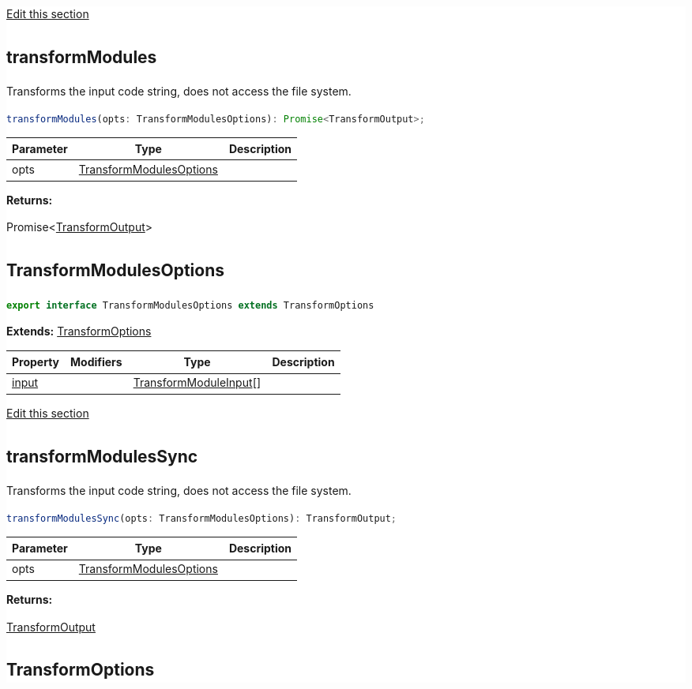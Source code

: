 <p class="api-edit"><a href="https://github.com/BuilderIO/qwik/tree/main/packages/qwik/src/optimizer/src/types.ts" target="_blanks">Edit this section</a></p>

<h2 id="optimizer-transformmodules" data-kind="method-signature" data-kind-label="M"><a aria-hidden="true" tabindex="-1" href="#optimizer-transformmodules"><span class="icon icon-link"></span></a>transformModules </h2>

Transforms the input code string, does not access the file system.

```typescript
transformModules(opts: TransformModulesOptions): Promise<TransformOutput>;
```

| Parameter | Type                                                | Description |
| --------- | --------------------------------------------------- | ----------- |
| opts      | [TransformModulesOptions](#transformmodulesoptions) |             |

**Returns:**

Promise&lt;[TransformOutput](#transformoutput)&gt;

<h2 id="transformmodulesoptions" data-kind="interface" data-kind-label="I"><a aria-hidden="true" tabindex="-1" href="#transformmodulesoptions"><span class="icon icon-link"></span></a>TransformModulesOptions </h2>

```typescript
export interface TransformModulesOptions extends TransformOptions
```

**Extends:** [TransformOptions](#transformoptions)

| Property   | Modifiers | Type                                              | Description |
| ---------- | --------- | ------------------------------------------------- | ----------- |
| [input](#) |           | [TransformModuleInput](#transformmoduleinput)\[\] |             |

<p class="api-edit"><a href="https://github.com/BuilderIO/qwik/tree/main/packages/qwik/src/optimizer/src/types.ts" target="_blanks">Edit this section</a></p>

<h2 id="optimizer-transformmodulessync" data-kind="method-signature" data-kind-label="M"><a aria-hidden="true" tabindex="-1" href="#optimizer-transformmodulessync"><span class="icon icon-link"></span></a>transformModulesSync </h2>

Transforms the input code string, does not access the file system.

```typescript
transformModulesSync(opts: TransformModulesOptions): TransformOutput;
```

| Parameter | Type                                                | Description |
| --------- | --------------------------------------------------- | ----------- |
| opts      | [TransformModulesOptions](#transformmodulesoptions) |             |

**Returns:**

[TransformOutput](#transformoutput)

<h2 id="transformoptions" data-kind="interface" data-kind-label="I"><a aria-hidden="true" tabindex="-1" href="#transformoptions"><span class="icon icon-link"></span></a>TransformOptions </h2>
